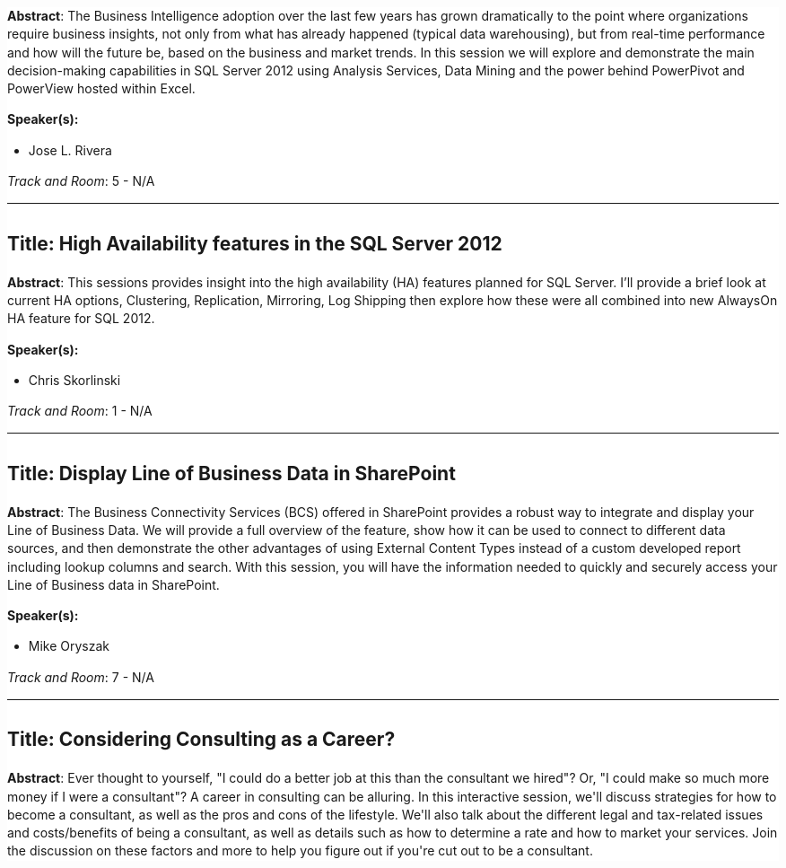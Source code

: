 **Abstract**:
The Business Intelligence adoption over the last few years has grown dramatically to the point where organizations require business insights, not only from what has already happened (typical data warehousing), but from real-time performance and how will the future be, based on the business and market trends. In this session we will explore and demonstrate the main decision-making capabilities in SQL Server 2012 using Analysis Services, Data Mining and the power behind PowerPivot and PowerView hosted within Excel.
 
**Speaker(s):**
- Jose L. Rivera
 
*Track and Room*: 5 - N/A
 
----------------------------------------------------------------------------------- 
 
 
## Title: High Availability features in the SQL Server 2012
 
**Abstract**:
This sessions provides insight into the high availability (HA) features planned for SQL Server.  I’ll provide a brief look at current HA options, Clustering, Replication, Mirroring, Log Shipping then explore how these were all combined into new AlwaysOn HA feature for SQL 2012.

 
**Speaker(s):**
- Chris Skorlinski
 
*Track and Room*: 1 - N/A
 
----------------------------------------------------------------------------------- 
 
 
## Title: Display Line of Business Data in SharePoint
 
**Abstract**:
The Business Connectivity Services (BCS) offered in SharePoint provides a robust way to integrate and display your Line of Business Data.  We will provide a full overview of the feature, show how it can be used to connect to different data sources, and then demonstrate the other advantages of using External Content Types instead of a custom developed report including lookup columns and search.  With this session, you will have the information needed to quickly and securely access your Line of Business data in SharePoint.
 
**Speaker(s):**
- Mike Oryszak
 
*Track and Room*: 7 - N/A
 
----------------------------------------------------------------------------------- 
 
 
## Title: Considering Consulting as a Career?
 
**Abstract**:
Ever thought to yourself, "I could do a better job at this than the consultant we hired"? Or, "I could make so much more money if I were a consultant"? A career in consulting can be alluring. In this interactive session, we'll discuss strategies for how to become a consultant, as well as the pros and cons of the lifestyle. We'll also talk about the different legal and tax-related issues and costs/benefits of being a consultant, as well as details such as how to determine a rate and how to market your services. Join the discussion on these factors and more to help you figure out if you're cut out to be a consultant.
 